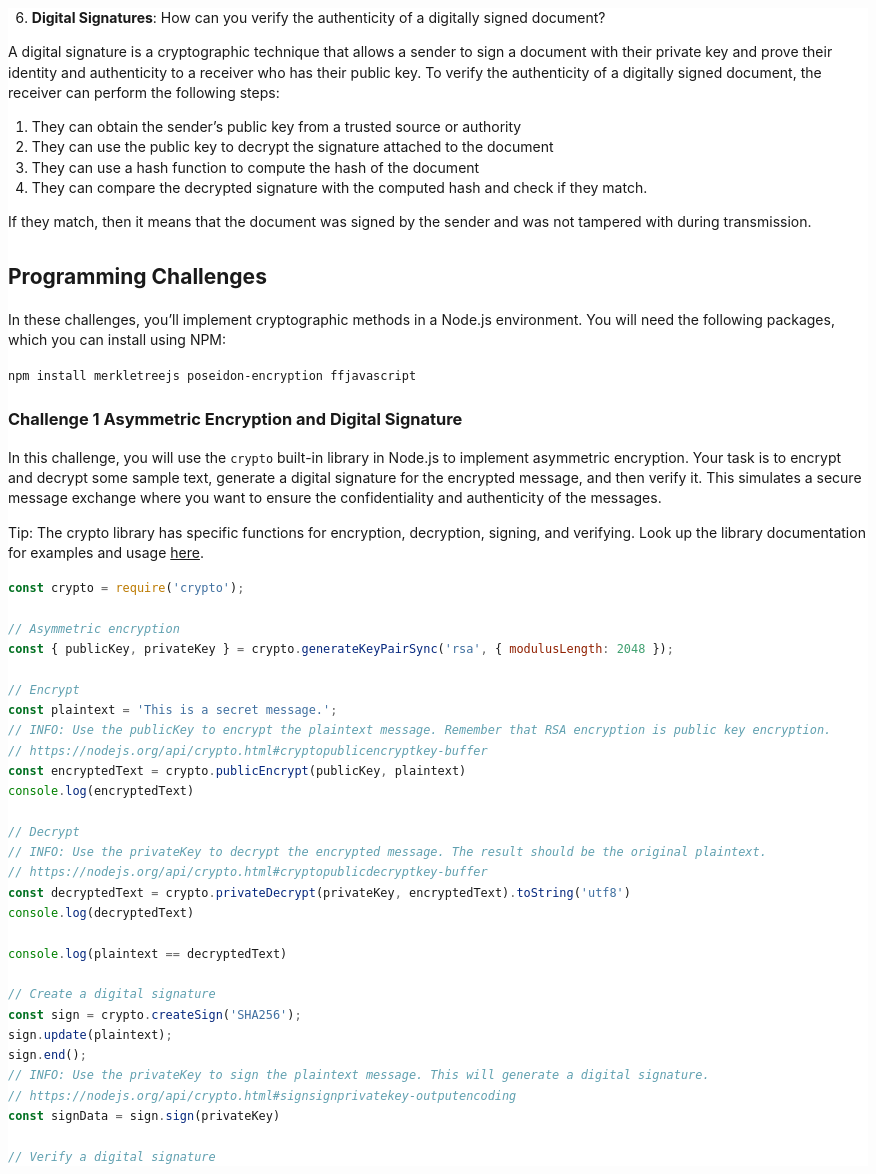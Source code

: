6. **Digital Signatures**: How can you verify the authenticity of a digitally signed document?

A digital signature is a cryptographic technique that allows a sender to sign a document with their private key and prove their identity and authenticity to a receiver who has their public key. To verify the authenticity of a digitally signed document, the receiver can perform the following steps: 

1. They can obtain the sender’s public key from a trusted source or authority
2. They can use the public key to decrypt the signature attached to the document 
3. They can use a hash function to compute the hash of the document 
4. They can compare the decrypted signature with the computed hash and check if they match. 

If they match, then it means that the document was signed by the sender and was not tampered with during transmission.

## Programming Challenges

In these challenges, you’ll implement cryptographic methods in a Node.js environment. You will need the following packages, which you can install using NPM:

```
npm install merkletreejs poseidon-encryption ffjavascript

```

### Challenge 1 Asymmetric Encryption and Digital Signature

In this challenge, you will use the `crypto` built-in library in Node.js to implement asymmetric encryption. Your task is to encrypt and decrypt some sample text, generate a digital signature for the encrypted message, and then verify it. This simulates a secure message exchange where you want to ensure the confidentiality and authenticity of the messages.

Tip: The crypto library has specific functions for encryption, decryption, signing, and verifying. Look up the library documentation for examples and usage [here](https://nodejs.org/api/crypto.html).


```javascript
const crypto = require('crypto');

// Asymmetric encryption
const { publicKey, privateKey } = crypto.generateKeyPairSync('rsa', { modulusLength: 2048 });

// Encrypt
const plaintext = 'This is a secret message.';
// INFO: Use the publicKey to encrypt the plaintext message. Remember that RSA encryption is public key encryption.
// https://nodejs.org/api/crypto.html#cryptopublicencryptkey-buffer
const encryptedText = crypto.publicEncrypt(publicKey, plaintext)
console.log(encryptedText)

// Decrypt
// INFO: Use the privateKey to decrypt the encrypted message. The result should be the original plaintext.
// https://nodejs.org/api/crypto.html#cryptopublicdecryptkey-buffer
const decryptedText = crypto.privateDecrypt(privateKey, encryptedText).toString('utf8')
console.log(decryptedText)

console.log(plaintext == decryptedText)

// Create a digital signature
const sign = crypto.createSign('SHA256');
sign.update(plaintext);
sign.end();
// INFO: Use the privateKey to sign the plaintext message. This will generate a digital signature.
// https://nodejs.org/api/crypto.html#signsignprivatekey-outputencoding
const signData = sign.sign(privateKey)

// Verify a digital signature
```